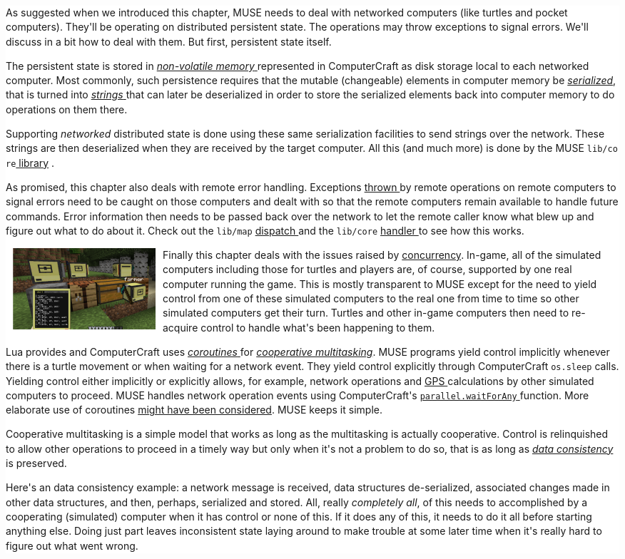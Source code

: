 As suggested when we introduced this chapter, MUSE needs to deal with networked computers (like turtles and pocket computers). They'll be operating on distributed persistent state. The operations may throw exceptions to signal errors. We'll discuss in a bit how to deal with them. But first, persistent state itself.

The persistent state is stored in <a href="https://en.wikipedia.org/wiki/Non-volatile_memory" target="_blank"> _non-volatile memory_  </a> represented in ComputerCraft as disk storage local to each networked computer. <a id="persistence"></a>Most commonly, such persistence requires that the mutable (changeable) elements in computer memory be <a href="https://en.wikipedia.org/wiki/Serialization" target="_blank"> _serialized_</a>, that is turned into <a href="https://www.lua.org/pil/2.4.html" target="_blank"> _strings_ </a> that can later be deserialized in order to store the serialized elements back into computer memory to do operations on them there. 

Supporting _networked_ distributed state is done using these same serialization facilities to send strings over the network. These strings are then deserialized when they are received by the target computer. All this (and much more) is done by the MUSE `lib/core`<a href="code/lib/core.html#serialize" target="_blank"> library</a> . 

As promised, this chapter also deals with remote error handling. Exceptions <a href="https://en.wikipedia.org/wiki/Exception_handling#Exception_support_in_programming_languages" target="_blank"> thrown </a> by remote operations on remote computers to signal errors need to be caught on those computers and dealt with so that the remote computers remain available to handle future commands. Error information then needs to be passed back over the network to let the remote caller know what blew up and figure out what to do about it. Check out the `lib/map` <a href="code/lib/map.html#op" target="_blank"> dispatch </a> and the `lib/core` <a href="code/lib/core.html#pass" target="_blank"> handler </a> to see how this works.

<IMG SRC="drawings/03Computers.png" ALIGN="left" hspace ="10"/>Finally this chapter deals with the issues raised by <a href="https://en.wikipedia.org/wiki/Concurrent_computing" target="_blank"> concurrency</a>. In-game, all of the simulated computers including those for turtles and players are, of course, supported by one real computer running the game. This is mostly transparent to MUSE except for the need to yield control from one of these simulated computers to the real one from time to time so other simulated computers get their turn. Turtles and other in-game computers then need to re-acquire control to handle what's been happening to them.

Lua provides and ComputerCraft uses <a href="https://en.wikipedia.org/wiki/Coroutine#:~:text=Coroutines%20are%20computer%20program%20components,iterators%2C%20infinite%20lists%20and%20pipes." target="_blank"> _coroutines_ </a> for <a href="https://en.wikipedia.org/wiki/Cooperative_multitasking" target="_blank"> _cooperative multitasking_</a>. MUSE programs yield control implicitly whenever there is a turtle movement or when waiting for a network event. They yield control explicitly through ComputerCraft `os.sleep` calls. Yielding control either implicitly or explicitly allows, for example, network operations and <a href="https://ccf.squiddev.cc/topic/3088-how-to-guide-gps-global-position-system.html" target="_blank"> GPS </a> calculations by other simulated computers to proceed. MUSE handles network operation events using ComputerCraft's  <a href="https://tweaked.cc/module/parallel.html" target="_blank"> `parallel.waitForAny` </a> function. More elaborate use of coroutines <a href="https://ccf.squiddev.cc/topic/25670-bbs-guide-to-coroutines/" target="_blank"> might have been considered</a>. MUSE keeps it simple.

Cooperative multitasking is a simple model that works as long as the multitasking is actually cooperative. Control is relinquished to allow other operations to proceed in a timely way but only when it's not a problem to do so, that is as long as  <a href="https://en.wikipedia.org/wiki/Data_consistency" target="_blank"> _data consistency_  </a> is preserved. 

Here's an data consistency example: a network message is received, data structures de-serialized, associated changes made in other data structures, and then, perhaps, serialized and stored. All, really _completely all_, of this needs to accomplished by a cooperating (simulated) computer when it has control or none of this. If it does any of this, it needs to do it all before starting anything else. Doing just part leaves inconsistent state laying around to make trouble at some later time when it's really hard to figure out what went wrong.
